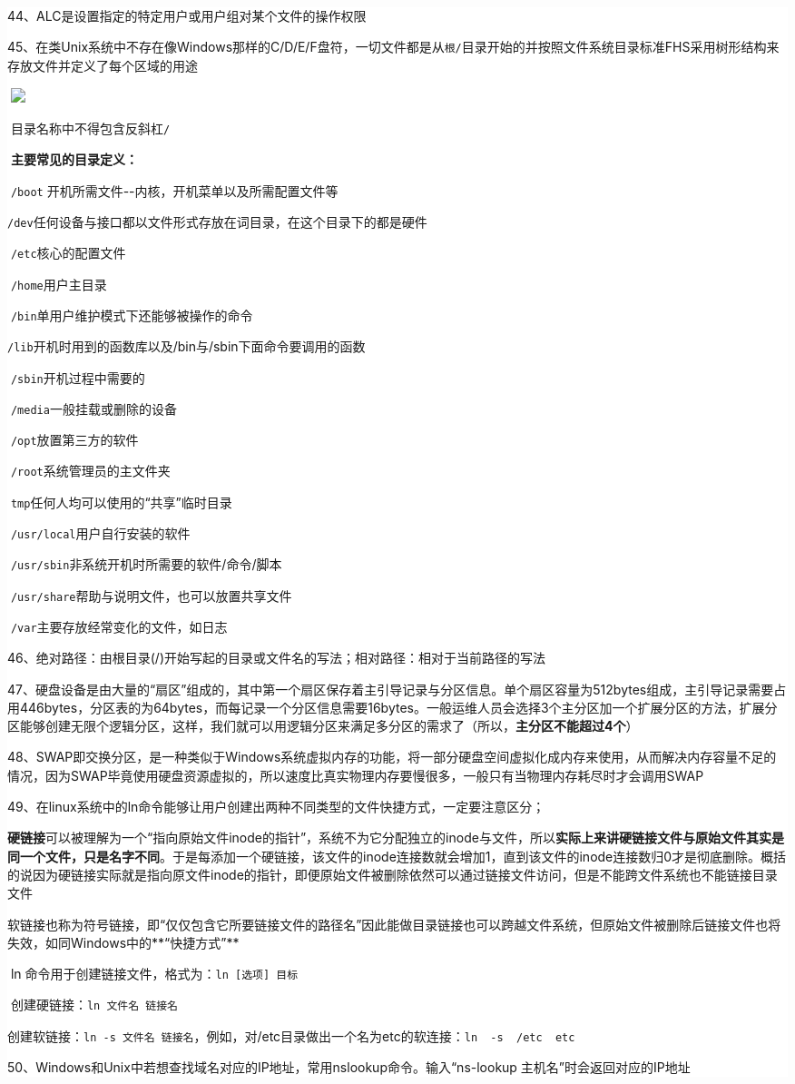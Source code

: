 44、ALC是设置指定的特定用户或用户组对某个文件的操作权限

45、在类Unix系统中不存在像Windows那样的C/D/E/F盘符，一切文件都是从`根/`目录开始的并按照文件系统目录标准FHS采用树形结构来存放文件并定义了每个区域的用途

​	![](http://oklbfi1yj.bkt.clouddn.com/%E7%9B%AE%E5%BD%95%E7%BB%93%E6%9E%84.PNG)

​	目录名称中不得包含反斜杠`/`

​	**主要常见的目录定义：**

​		`/boot` 开机所需文件--内核，开机菜单以及所需配置文件等

​		`/dev`任何设备与接口都以文件形式存放在词目录，在这个目录下的都是硬件

​		`/etc`核心的配置文件

​		`/home`用户主目录

​		`/bin`单用户维护模式下还能够被操作的命令

​		`/lib`开机时用到的函数库以及/bin与/sbin下面命令要调用的函数

​		`/sbin`开机过程中需要的

​		`/media`一般挂载或删除的设备

​		`/opt`放置第三方的软件

​		`/root`系统管理员的主文件夹

​		`tmp`任何人均可以使用的“共享”临时目录

​		`/usr/local`用户自行安装的软件

​		`/usr/sbin`非系统开机时所需要的软件/命令/脚本

​		`/usr/share`帮助与说明文件，也可以放置共享文件

​		`/var`主要存放经常变化的文件，如日志

46、绝对路径：由根目录(/)开始写起的目录或文件名的写法；相对路径：相对于当前路径的写法

47、硬盘设备是由大量的“扇区”组成的，其中第一个扇区保存着主引导记录与分区信息。单个扇区容量为512bytes组成，主引导记录需要占用446bytes，分区表的为64bytes，而每记录一个分区信息需要16bytes。一般运维人员会选择3个主分区加一个扩展分区的方法，扩展分区能够创建无限个逻辑分区，这样，我们就可以用逻辑分区来满足多分区的需求了（所以，**主分区不能超过4个**）

48、SWAP即交换分区，是一种类似于Windows系统虚拟内存的功能，将一部分硬盘空间虚拟化成内存来使用，从而解决内存容量不足的情况，因为SWAP毕竟使用硬盘资源虚拟的，所以速度比真实物理内存要慢很多，一般只有当物理内存耗尽时才会调用SWAP

49、在linux系统中的ln命令能够让用户创建出两种不同类型的文件快捷方式，一定要注意区分；

​	**硬链接**可以被理解为一个“指向原始文件inode的指针”，系统不为它分配独立的inode与文件，所以**实际上来讲硬链接文件与原始文件其实是同一个文件，只是名字不同**。于是每添加一个硬链接，该文件的inode连接数就会增加1，直到该文件的inode连接数归0才是彻底删除。概括的说因为硬链接实际就是指向原文件inode的指针，即便原始文件被删除依然可以通过链接文件访问，但是不能跨文件系统也不能链接目录文件

​	软链接也称为符号链接，即“仅仅包含它所要链接文件的路径名”因此能做目录链接也可以跨越文件系统，但原始文件被删除后链接文件也将失效，如同Windows中的**“快捷方式”**

​	ln 命令用于创建链接文件，格式为：`ln [选项] 目标`

​	创建硬链接：`ln 文件名 链接名`

​	创建软链接：`ln -s 文件名 链接名`，例如，对/etc目录做出一个名为etc的软连接：`ln  -s  /etc  etc`

50、Windows和Unix中若想查找域名对应的IP地址，常用nslookup命令。输入“ns-lookup 主机名”时会返回对应的IP地址